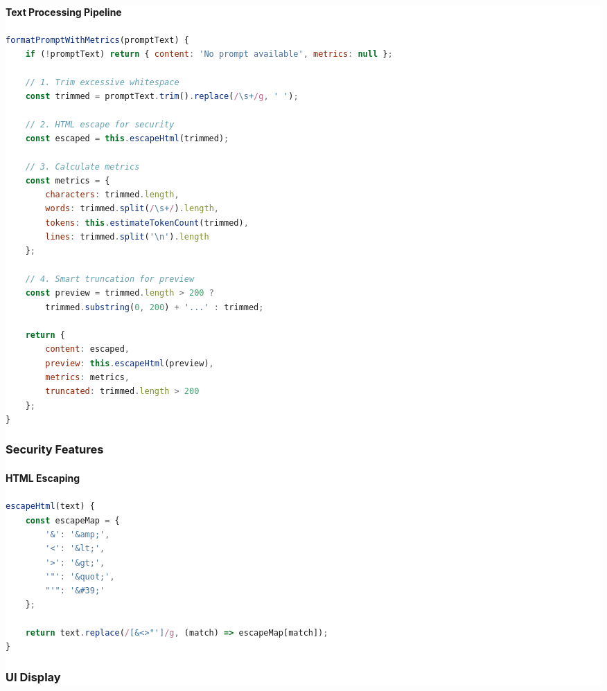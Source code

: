 #### Text Processing Pipeline

```javascript
formatPromptWithMetrics(promptText) {
    if (!promptText) return { content: 'No prompt available', metrics: null };
    
    // 1. Trim excessive whitespace
    const trimmed = promptText.trim().replace(/\s+/g, ' ');
    
    // 2. HTML escape for security
    const escaped = this.escapeHtml(trimmed);
    
    // 3. Calculate metrics
    const metrics = {
        characters: trimmed.length,
        words: trimmed.split(/\s+/).length,
        tokens: this.estimateTokenCount(trimmed),
        lines: trimmed.split('\n').length
    };
    
    // 4. Smart truncation for preview
    const preview = trimmed.length > 200 ? 
        trimmed.substring(0, 200) + '...' : trimmed;
    
    return {
        content: escaped,
        preview: this.escapeHtml(preview),
        metrics: metrics,
        truncated: trimmed.length > 200
    };
}
```

### Security Features

#### HTML Escaping

```javascript
escapeHtml(text) {
    const escapeMap = {
        '&': '&amp;',
        '<': '&lt;',
        '>': '&gt;',
        '"': '&quot;',
        "'": '&#39;'
    };
    
    return text.replace(/[&<>"']/g, (match) => escapeMap[match]);
}
```

### UI Display
